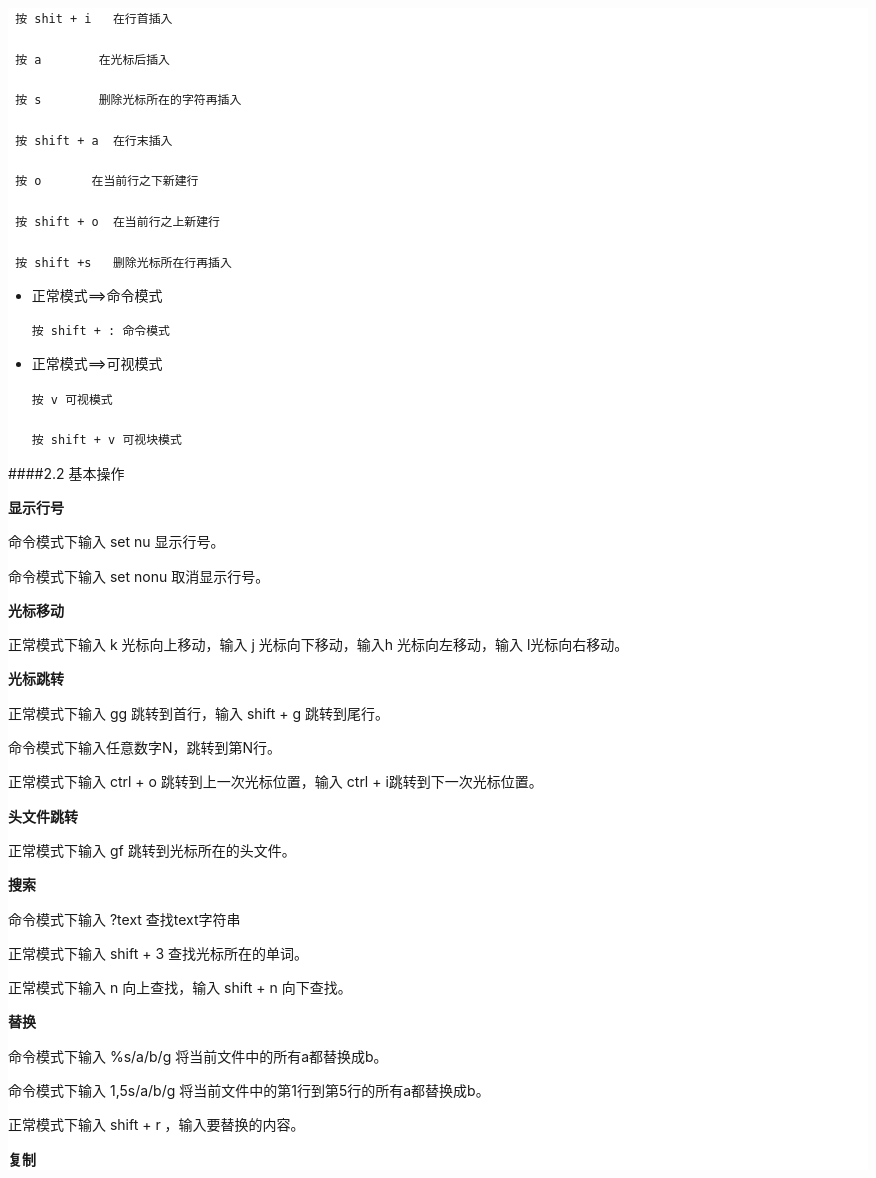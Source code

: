      按 shit + i   在行首插入 
     
     按 a        在光标后插入 
     
     按 s        删除光标所在的字符再插入
     
     按 shift + a  在行末插入    
     
     按 o       在当前行之下新建行   
     
     按 shift + o  在当前行之上新建行
     
     按 shift +s   删除光标所在行再插入
     
- 正常模式==>命令模式   

      按 shift + : 命令模式
      
- 正常模式==>可视模式   

      按 v 可视模式    
      
      按 shift + v 可视块模式
      
####2.2 基本操作

**显示行号**

命令模式下输入 set nu 显示行号。

命令模式下输入 set nonu 取消显示行号。

**光标移动**

正常模式下输入 k 光标向上移动，输入 j 光标向下移动，输入h 光标向左移动，输入 l光标向右移动。

**光标跳转**

正常模式下输入 gg 跳转到首行，输入 shift + g 跳转到尾行。

命令模式下输入任意数字N，跳转到第N行。

正常模式下输入 ctrl + o 跳转到上一次光标位置，输入 ctrl + i跳转到下一次光标位置。

**头文件跳转**

正常模式下输入 gf 跳转到光标所在的头文件。

**搜索**

命令模式下输入 ?text 查找text字符串

正常模式下输入 shift + 3 查找光标所在的单词。

正常模式下输入 n 向上查找，输入 shift + n 向下查找。

**替换**

命令模式下输入  %s/a/b/g 将当前文件中的所有a都替换成b。

命令模式下输入 1,5s/a/b/g 将当前文件中的第1行到第5行的所有a都替换成b。

正常模式下输入 shift + r ，输入要替换的内容。

**复制**

